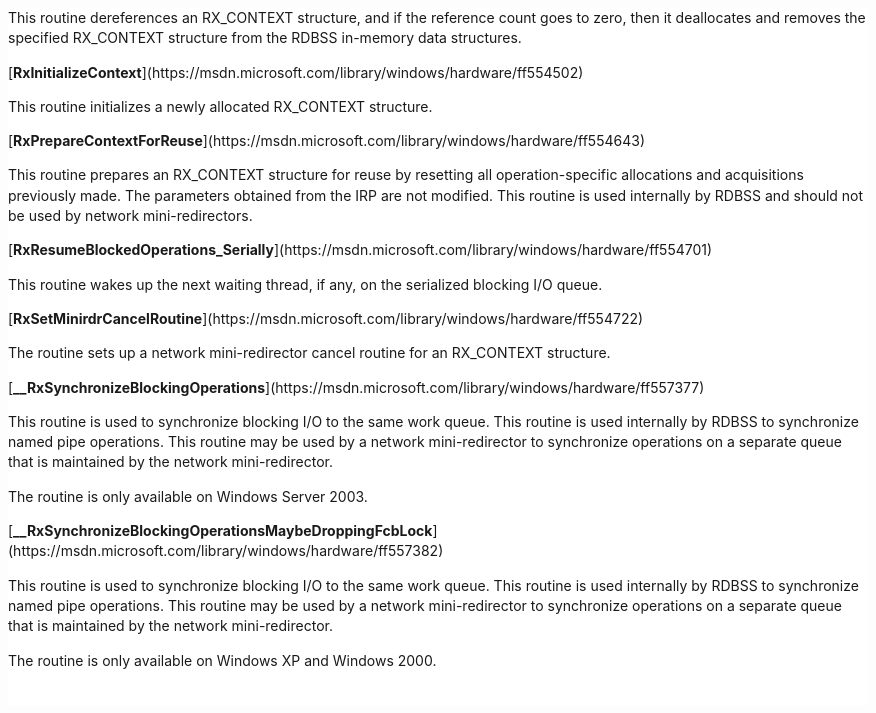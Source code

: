 <td align="left"><p>This routine dereferences an RX_CONTEXT structure, and if the reference count goes to zero, then it deallocates and removes the specified RX_CONTEXT structure from the RDBSS in-memory data structures.</p></td>
</tr>
<tr class="odd">
<td align="left"><p>[<strong>RxInitializeContext</strong>](https://msdn.microsoft.com/library/windows/hardware/ff554502)</p></td>
<td align="left"><p>This routine initializes a newly allocated RX_CONTEXT structure.</p></td>
</tr>
<tr class="even">
<td align="left"><p>[<strong>RxPrepareContextForReuse</strong>](https://msdn.microsoft.com/library/windows/hardware/ff554643)</p></td>
<td align="left"><p>This routine prepares an RX_CONTEXT structure for reuse by resetting all operation-specific allocations and acquisitions previously made. The parameters obtained from the IRP are not modified. This routine is used internally by RDBSS and should not be used by network mini-redirectors.</p></td>
</tr>
<tr class="odd">
<td align="left"><p>[<strong>RxResumeBlockedOperations_Serially</strong>](https://msdn.microsoft.com/library/windows/hardware/ff554701)</p></td>
<td align="left"><p>This routine wakes up the next waiting thread, if any, on the serialized blocking I/O queue.</p></td>
</tr>
<tr class="even">
<td align="left"><p>[<strong>RxSetMinirdrCancelRoutine</strong>](https://msdn.microsoft.com/library/windows/hardware/ff554722)</p></td>
<td align="left"><p>The routine sets up a network mini-redirector cancel routine for an RX_CONTEXT structure.</p></td>
</tr>
<tr class="odd">
<td align="left">[<strong>__RxSynchronizeBlockingOperations</strong>](https://msdn.microsoft.com/library/windows/hardware/ff557377)</td>
<td align="left"><p>This routine is used to synchronize blocking I/O to the same work queue. This routine is used internally by RDBSS to synchronize named pipe operations. This routine may be used by a network mini-redirector to synchronize operations on a separate queue that is maintained by the network mini-redirector.</p>
<p>The routine is only available on Windows Server 2003.</p></td>
</tr>
<tr class="even">
<td align="left">[<strong>__RxSynchronizeBlockingOperationsMaybeDroppingFcbLock</strong>](https://msdn.microsoft.com/library/windows/hardware/ff557382)</td>
<td align="left"><p>This routine is used to synchronize blocking I/O to the same work queue. This routine is used internally by RDBSS to synchronize named pipe operations. This routine may be used by a network mini-redirector to synchronize operations on a separate queue that is maintained by the network mini-redirector.</p>
<p>The routine is only available on Windows XP and Windows 2000.</p></td>
</tr>
</tbody>
</table>

 
